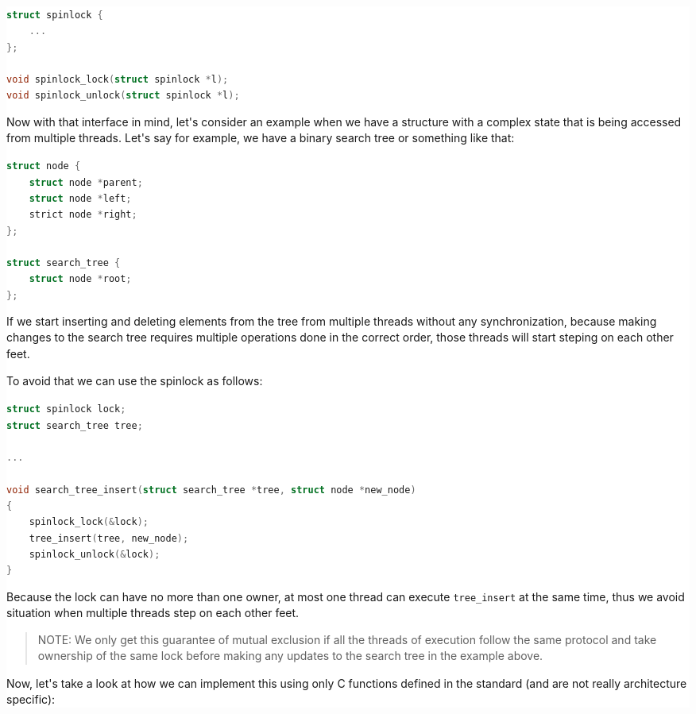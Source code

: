 ```c
struct spinlock {
    ...
};

void spinlock_lock(struct spinlock *l);
void spinlock_unlock(struct spinlock *l);
```

Now with that interface in mind, let's consider an example when we have a
structure with a complex state that is being accessed from multiple threads.
Let's say for example, we have a binary search tree or something like that:

```c
struct node {
    struct node *parent;
    struct node *left;
    strict node *right;
};

struct search_tree {
    struct node *root;
};
```

If we start inserting and deleting elements from the tree from multiple threads
without any synchronization, because making changes to the search tree requires
multiple operations done in the correct order, those threads will start steping
on each other feet.

To avoid that we can use the spinlock as follows:

```c
struct spinlock lock;
struct search_tree tree;

...

void search_tree_insert(struct search_tree *tree, struct node *new_node)
{
    spinlock_lock(&lock);
    tree_insert(tree, new_node);
    spinlock_unlock(&lock);
}
```

Because the lock can have no more than one owner, at most one thread can
execute `tree_insert` at the same time, thus we avoid situation when multiple
threads step on each other feet.

> NOTE: We only get this guarantee of mutual exclusion if all the threads of
> execution follow the same protocol and take ownership of the same lock before
> making any updates to the search tree in the example above.

Now, let's take a look at how we can implement this using only C functions
 defined in the standard (and are not really architecture specific):
